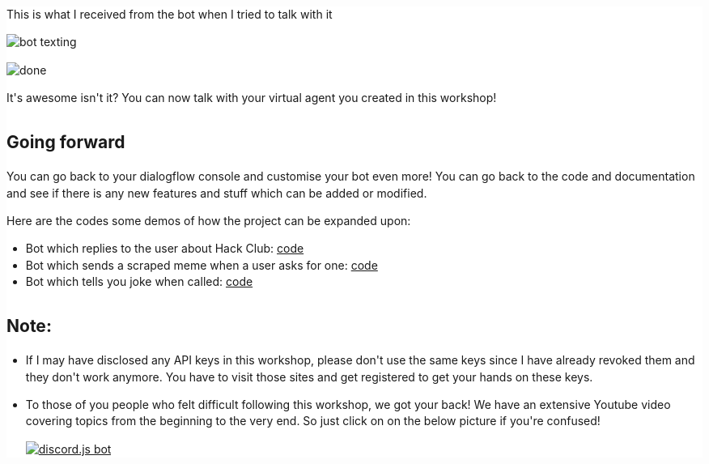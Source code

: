 This is what I received from the bot when I tried to talk with it

![bot texting](https://cloud-cl244cmpv.vercel.app/screenshot14.png)

![done](https://media.giphy.com/media/Q5RiiXiUWWVjvE3rER/giphy.gif)

It's awesome isn't it? You can now talk with your virtual agent you created in this workshop!

## Going forward

You can go back to your dialogflow console and customise your bot even more! You can go back to the code and documentation and see if there is any new features and stuff which can be added or modified.

Here are the codes some demos of how the project can be expanded upon:

- Bot which replies to the user about Hack Club: [code](https://repl.it/@k4u5h4L/discord-chatbot-complete)
- Bot which sends a scraped meme when a user asks for one: [code](https://repl.it/@k4u5h4L/discord-chatbot-complete-meme)
- Bot which tells you joke when called: [code](https://repl.it/@k4u5h4L/discord-chatbot-complete)

## Note:

- If I may have disclosed any API keys in this workshop, please don't use the same keys since I have already revoked them and they don't work anymore. You have to visit those sites and get registered to get your hands on these keys.

- To those of you people who felt difficult following this workshop, we got your back! We have an extensive Youtube video covering topics from the beginning to the very end. So just click on on the below picture if you're confused!

  [![discord.js bot](https://img.youtube.com/vi/FwIi2Z-7fmI/0.jpg)](https://www.youtube.com/watch?v=FwIi2Z-7fmI)
